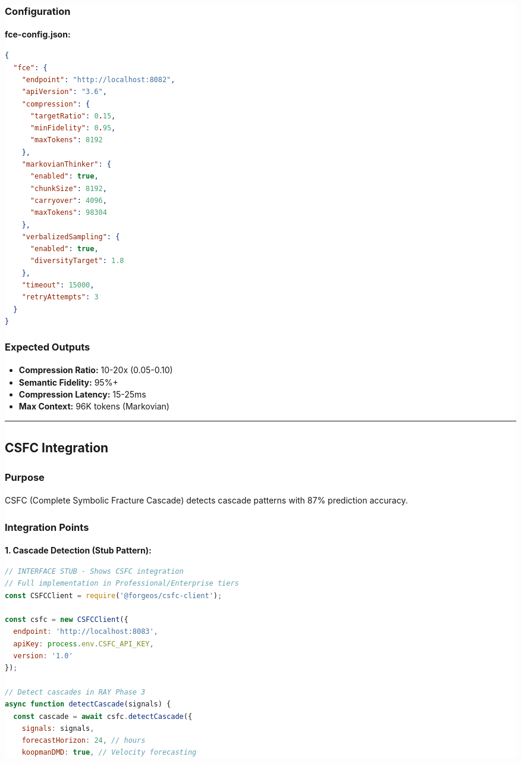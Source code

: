 ### Configuration

**fce-config.json:**
```json
{
  "fce": {
    "endpoint": "http://localhost:8082",
    "apiVersion": "3.6",
    "compression": {
      "targetRatio": 0.15,
      "minFidelity": 0.95,
      "maxTokens": 8192
    },
    "markovianThinker": {
      "enabled": true,
      "chunkSize": 8192,
      "carryover": 4096,
      "maxTokens": 98304
    },
    "verbalizedSampling": {
      "enabled": true,
      "diversityTarget": 1.8
    },
    "timeout": 15000,
    "retryAttempts": 3
  }
}
```

### Expected Outputs

- **Compression Ratio:** 10-20x (0.05-0.10)
- **Semantic Fidelity:** 95%+
- **Compression Latency:** 15-25ms
- **Max Context:** 96K tokens (Markovian)

---

## CSFC Integration

### Purpose

CSFC (Complete Symbolic Fracture Cascade) detects cascade patterns with 87% prediction accuracy.

### Integration Points

**1. Cascade Detection (Stub Pattern):**

```javascript
// INTERFACE STUB - Shows CSFC integration
// Full implementation in Professional/Enterprise tiers
const CSFCClient = require('@forgeos/csfc-client');

const csfc = new CSFCClient({
  endpoint: 'http://localhost:8083',
  apiKey: process.env.CSFC_API_KEY,
  version: '1.0'
});

// Detect cascades in RAY Phase 3
async function detectCascade(signals) {
  const cascade = await csfc.detectCascade({
    signals: signals,
    forecastHorizon: 24, // hours
    koopmanDMD: true, // Velocity forecasting
```